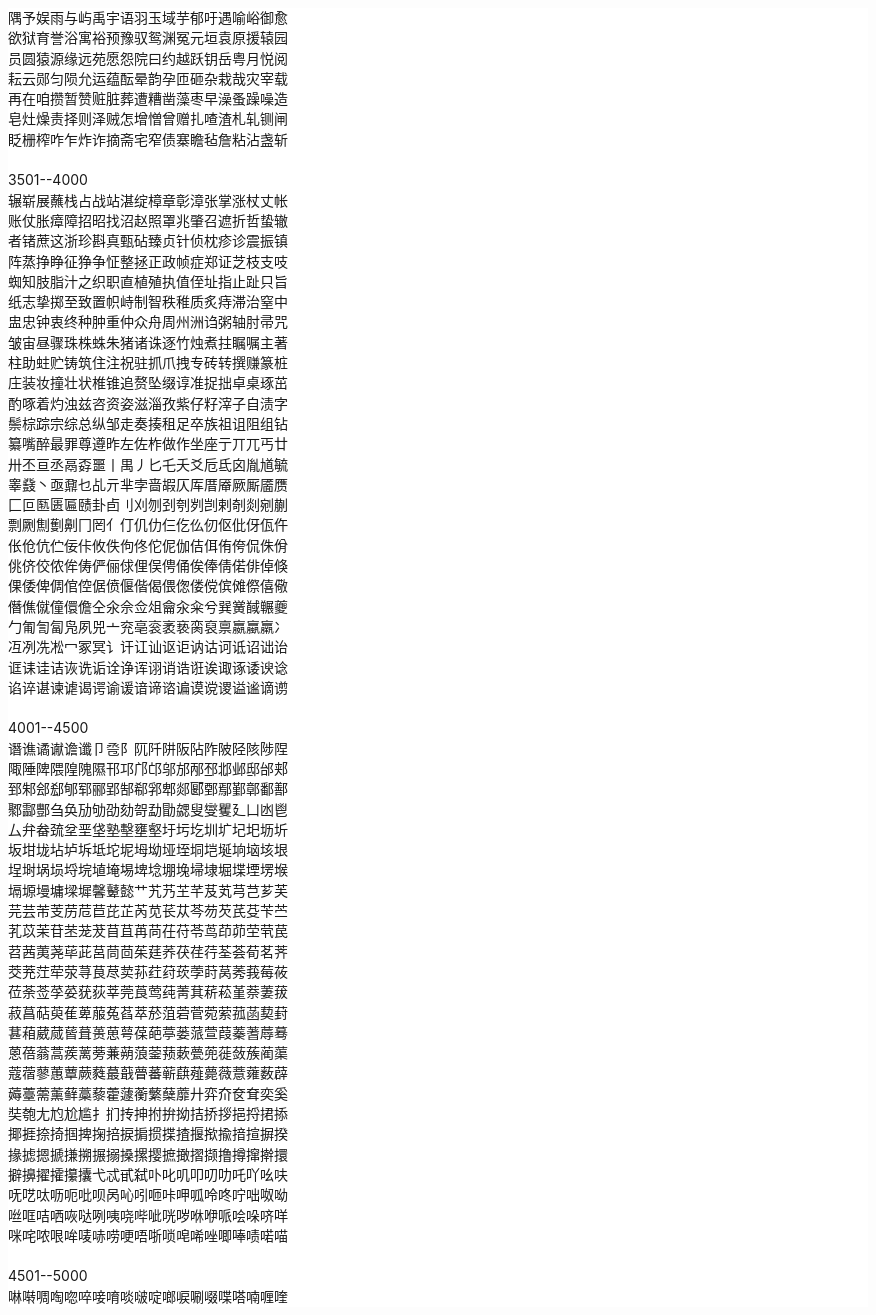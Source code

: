隅予娱雨与屿禹宇语羽玉域芋郁吁遇喻峪御愈<br>
欲狱育誉浴寓裕预豫驭鸳渊冤元垣袁原援辕园<br>
员圆猿源缘远苑愿怨院曰约越跃钥岳粤月悦阅<br>
耘云郧匀陨允运蕴酝晕韵孕匝砸杂栽哉灾宰载<br>
再在咱攒暂赞赃脏葬遭糟凿藻枣早澡蚤躁噪造<br>
皂灶燥责择则泽贼怎增憎曾赠扎喳渣札轧铡闸<br>
眨栅榨咋乍炸诈摘斋宅窄债寨瞻毡詹粘沾盏斩<br>
<br>
3501--4000<br>
辗崭展蘸栈占战站湛绽樟章彰漳张掌涨杖丈帐<br>
账仗胀瘴障招昭找沼赵照罩兆肇召遮折哲蛰辙<br>
者锗蔗这浙珍斟真甄砧臻贞针侦枕疹诊震振镇<br>
阵蒸挣睁征狰争怔整拯正政帧症郑证芝枝支吱<br>
蜘知肢脂汁之织职直植殖执值侄址指止趾只旨<br>
纸志挚掷至致置帜峙制智秩稚质炙痔滞治窒中<br>
盅忠钟衷终种肿重仲众舟周州洲诌粥轴肘帚咒<br>
皱宙昼骤珠株蛛朱猪诸诛逐竹烛煮拄瞩嘱主著<br>
柱助蛀贮铸筑住注祝驻抓爪拽专砖转撰赚篆桩<br>
庄装妆撞壮状椎锥追赘坠缀谆准捉拙卓桌琢茁<br>
酌啄着灼浊兹咨资姿滋淄孜紫仔籽滓子自渍字<br>
鬃棕踪宗综总纵邹走奏揍租足卒族祖诅阻组钻<br>
纂嘴醉最罪尊遵昨左佐柞做作坐座亍丌兀丐廿<br>
卅丕亘丞鬲孬噩丨禺丿匕乇夭爻卮氐囟胤馗毓<br>
睾鼗丶亟鼐乜乩亓芈孛啬嘏仄厍厝厣厥厮靥赝<br>
匚叵匦匮匾赜卦卣刂刈刎刭刳刿剀剌剞剡剜蒯<br>
剽劂劁劐劓冂罔亻仃仉仂仨仡仫仞伛仳伢佤仵<br>
伥伧伉伫佞佧攸佚佝佟佗伲伽佶佴侑侉侃侏佾<br>
佻侪佼侬侔俦俨俪俅俚俣俜俑俟俸倩偌俳倬倏<br>
倮倭俾倜倌倥倨偾偃偕偈偎偬偻傥傧傩傺僖儆<br>
僭僬僦僮儇儋仝氽佘佥俎龠汆籴兮巽黉馘冁夔<br>
勹匍訇匐凫夙兕亠兖亳衮袤亵脔裒禀嬴蠃羸冫<br>
冱冽冼凇冖冢冥讠讦讧讪讴讵讷诂诃诋诏诎诒<br>
诓诔诖诘诙诜诟诠诤诨诩诮诰诳诶诹诼诿谀谂<br>
谄谇谌谏谑谒谔谕谖谙谛谘谝谟谠谡谥谧谪谫<br>
<br>
4001--4500<br>
谮谯谲谳谵谶卩卺阝阢阡阱阪阽阼陂陉陔陟陧<br>
陬陲陴隈隍隗隰邗邛邝邙邬邡邴邳邶邺邸邰郏<br>
郅邾郐郄郇郓郦郢郜郗郛郫郯郾鄄鄢鄞鄣鄱鄯<br>
鄹酃酆刍奂劢劬劭劾哿勐勖勰叟燮矍廴凵凼鬯<br>
厶弁畚巯坌垩垡塾墼壅壑圩圬圪圳圹圮圯坜圻<br>
坂坩垅坫垆坼坻坨坭坶坳垭垤垌垲埏垧垴垓垠<br>
埕埘埚埙埒垸埴埯埸埤埝堋堍埽埭堀堞堙塄堠<br>
塥塬墁墉墚墀馨鼙懿艹艽艿芏芊芨芄芎芑芗芙<br>
芫芸芾芰苈苊苣芘芷芮苋苌苁芩芴芡芪芟苄苎<br>
芤苡茉苷苤茏茇苜苴苒苘茌苻苓茑茚茆茔茕苠<br>
苕茜荑荛荜茈莒茼茴茱莛荞茯荏荇荃荟荀茗荠<br>
茭茺茳荦荥荨茛荩荬荪荭荮莰荸莳莴莠莪莓莜<br>
莅荼莶莩荽莸荻莘莞莨莺莼菁萁菥菘堇萘萋菝<br>
菽菖萜萸萑萆菔菟萏萃菸菹菪菅菀萦菰菡葜葑<br>
葚葙葳蒇蒈葺蒉葸萼葆葩葶蒌蒎萱葭蓁蓍蓐蓦<br>
蒽蓓蓊蒿蒺蓠蒡蒹蒴蒗蓥蓣蔌甍蔸蓰蔹蔟蔺蕖<br>
蔻蓿蓼蕙蕈蕨蕤蕞蕺瞢蕃蕲蕻薤薨薇薏蕹薮薜<br>
薅薹薷薰藓藁藜藿蘧蘅蘩蘖蘼廾弈夼奁耷奕奚<br>
奘匏尢尥尬尴扌扪抟抻拊拚拗拮挢拶挹捋捃掭<br>
揶捱捺掎掴捭掬掊捩掮掼揲揸揠揿揄揞揎摒揆<br>
掾摅摁搋搛搠搌搦搡摞撄摭撖摺撷撸撙撺擀擐<br>
擗擤擢攉攥攮弋忒甙弑卟叱叽叩叨叻吒吖吆呋<br>
呒呓呔呖呃吡呗呙吣吲咂咔呷呱呤咚咛咄呶呦<br>
咝哐咭哂咴哒咧咦哓哔呲咣哕咻咿哌哙哚哜咩<br>
咪咤哝哏哞唛哧唠哽唔哳唢唣唏唑唧唪啧喏喵<br>
<br>
4501--5000<br>
啉啭啁啕唿啐唼唷啖啵啶啷唳唰啜喋嗒喃喱喹<br>